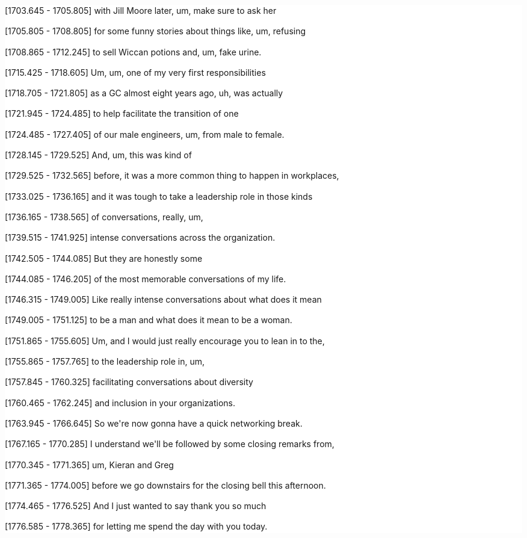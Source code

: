 [1703.645 - 1705.805] with Jill Moore later, um, make sure to ask her

[1705.805 - 1708.805] for some funny stories about things like, um, refusing

[1708.865 - 1712.245] to sell Wiccan potions and, um, fake urine.

[1715.425 - 1718.605] Um, um, one of my very first responsibilities

[1718.705 - 1721.805] as a GC almost eight years ago, uh, was actually

[1721.945 - 1724.485] to help facilitate the transition of one

[1724.485 - 1727.405] of our male engineers, um, from male to female.

[1728.145 - 1729.525] And, um, this was kind of

[1729.525 - 1732.565] before, it was a more common thing to happen in workplaces,

[1733.025 - 1736.165] and it was tough to take a leadership role in those kinds

[1736.165 - 1738.565] of conversations, really, um,

[1739.515 - 1741.925] intense conversations across the organization.

[1742.505 - 1744.085] But they are honestly some

[1744.085 - 1746.205] of the most memorable conversations of my life.

[1746.315 - 1749.005] Like really intense conversations about what does it mean

[1749.005 - 1751.125] to be a man and what does it mean to be a woman.

[1751.865 - 1755.605] Um, and I would just really encourage you to lean in to the,

[1755.865 - 1757.765] to the leadership role in, um,

[1757.845 - 1760.325] facilitating conversations about diversity

[1760.465 - 1762.245] and inclusion in your organizations.

[1763.945 - 1766.645] So we're now gonna have a quick networking break.

[1767.165 - 1770.285] I understand we'll be followed by some closing remarks from,

[1770.345 - 1771.365] um, Kieran and Greg

[1771.365 - 1774.005] before we go downstairs for the closing bell this afternoon.

[1774.465 - 1776.525] And I just wanted to say thank you so much

[1776.585 - 1778.365] for letting me spend the day with you today.